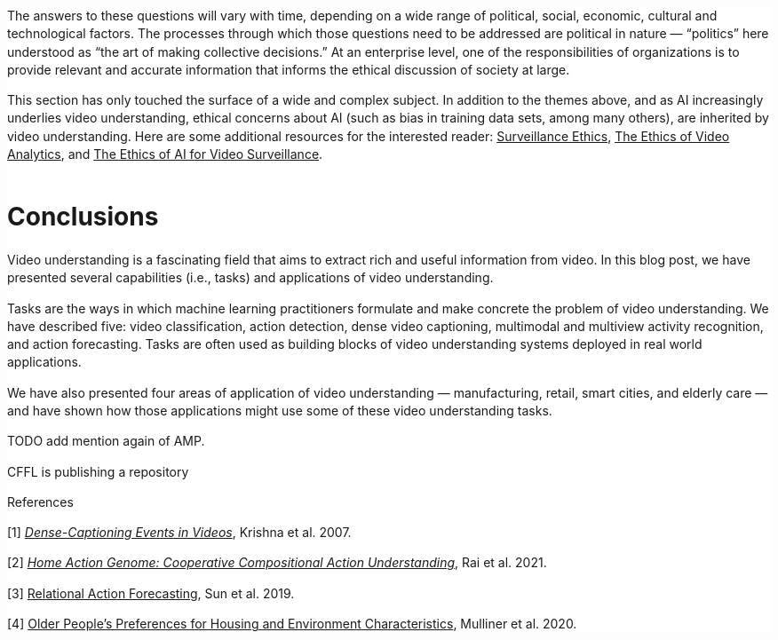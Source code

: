 The answers to these questions will vary with time, depending on a wide range of political, social, economic, cultural and technological factors. The processes through which those questions need to be addressed are political in nature — “politics” here understood as “the art of making collective decisions.” At an enterprise level, one of the responsibilities of organizations is to provide relevant and accurate information that informs the ethical discussion of society at large.

This section has only touched the surface of a wide and complex subject. In addition to the themes above, and as AI increasingly underlies video understanding, ethical concerns about AI (such as bias in training data sets, among many others), are inherited by video understanding. Here are some additional resources for the interested reader: [Surveillance Ethics](https://iep.utm.edu/surv-eth/), [The Ethics of Video Analytics](https://protect-network.eu/2021/02/26/the-ethics-of-video-analytics/), and [The Ethics of AI for Video Surveillance](https://oddity.ai/blog/ethics-of-ai).

# Conclusions

Video understanding is a fascinating field that aims to extract rich and useful information from video. In this blog post, we have presented several capabilities (i.e., tasks) and applications of video understanding.

Tasks are the ways in which machine learning practitioners formulate and make concrete the problem of video understanding. We have described five: video classification, action detection, dense video captioning, multimodal and multiview activity recognition, and action forecasting. Tasks are often used as building blocks of video understanding systems deployed in real world applications.

We have also presented four areas of application of video understanding — manufacturing, retail, smart cities, and elderly care — and have shown how those applications might use some of these video understanding tasks.

TODO add mention again of AMP.

CFFL is publishing a repository

References

[1] *[Dense-Captioning Events in Videos](https://arxiv.org/abs/1705.00754)*, Krishna et al. 2007.

[2] *[Home Action Genome: Cooperative Compositional Action Understanding](https://arxiv.org/abs/2105.05226)*, Rai et al. 2021.

[3] [Relational Action Forecasting](https://arxiv.org/abs/1904.04231), Sun et al. 2019.

[4] [Older People’s Preferences for Housing and Environment Characteristics](https://www.mdpi.com/2071-1050/12/14/5723), Mulliner et al. 2020.
